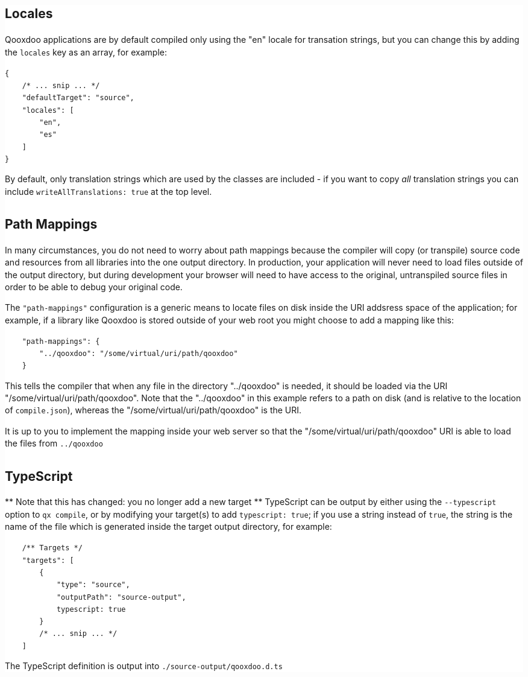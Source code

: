 
## Locales
Qooxdoo applications are by default compiled only using the "en" locale for transation strings, but you can change this by adding the `locales` key as an array, for example:

```
{
    /* ... snip ... */
    "defaultTarget": "source",
    "locales": [
        "en",
        "es"
    ]
}
```

By default, only translation strings which are used by the classes are included - if you want to copy *all* translation strings you can include `writeAllTranslations: true` at the top level.


## Path Mappings
In many circumstances, you do not need to worry about path mappings because the compiler will copy (or transpile) source code and resources from all libraries into the one output directory.  In production, your application will never need to load files outside of the output directory, but during development your browser will need to have access to the original, untranspiled source files in order to be able to debug your original code.

The `"path-mappings"` configuration is a generic means to locate files on disk inside the URI addsress space of the application; for example, if a library like Qooxdoo is stored outside of your web root you might choose to add a mapping like this:

```
    "path-mappings": {
        "../qooxdoo": "/some/virtual/uri/path/qooxdoo"
    }
```

This tells the compiler that when any file in the directory "../qooxdoo" is needed, it should be loaded via the URI "/some/virtual/uri/path/qooxdoo".  Note that the "../qooxdoo" in this example refers to a path on disk (and is relative to the location of `compile.json`), whereas the "/some/virtual/uri/path/qooxdoo" is the URI.

It is up to you to implement the mapping inside your web server so that the "/some/virtual/uri/path/qooxdoo" URI is able to load the files from `../qooxdoo`

## TypeScript
** Note that this has changed: you no longer add a new target **
TypeScript can be output by either using the `--typescript` option to `qx compile`, or by modifying your target(s) to add `typescript: true`; if you use a string instead of `true`, the string is the name of the file which is generated inside the target output directory, for example:
```
    /** Targets */
    "targets": [
        {
            "type": "source",
            "outputPath": "source-output",
            typescript: true
        }
        /* ... snip ... */
    ]
```
The TypeScript definition is output into `./source-output/qooxdoo.d.ts`
